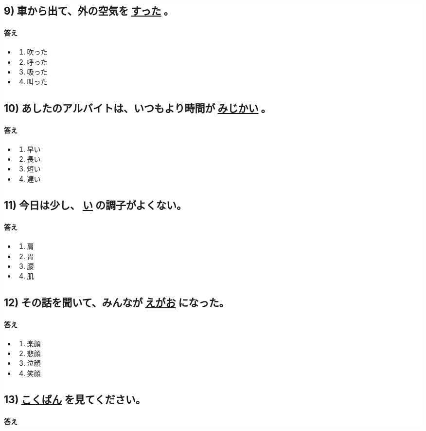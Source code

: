 ## 9) 車から出て、外の空気を <u>すった</u> 。

#### 答え

- 1) 吹った

- 2) 呼った

- 3) 吸った

- 4) 叫った



## 10) あしたのアルバイトは、いつもより時間が <u>みじかい</u> 。

#### 答え

- 1) 早い

- 2) 長い

- 3) 短い

- 4) 遅い



## 11) 今日は少し、 <u>い</u> の調子がよくない。

#### 答え

- 1) 肩

- 2) 胃

- 3) 腰

- 4) 肌



## 12) その話を聞いて、みんなが <u>えがお</u> になった。

#### 答え

- 1) 楽顔

- 2) 悲顔

- 3) 泣顔

- 4) 笑顔



## 13) <u>こくばん</u> を見てください。

#### 答え
